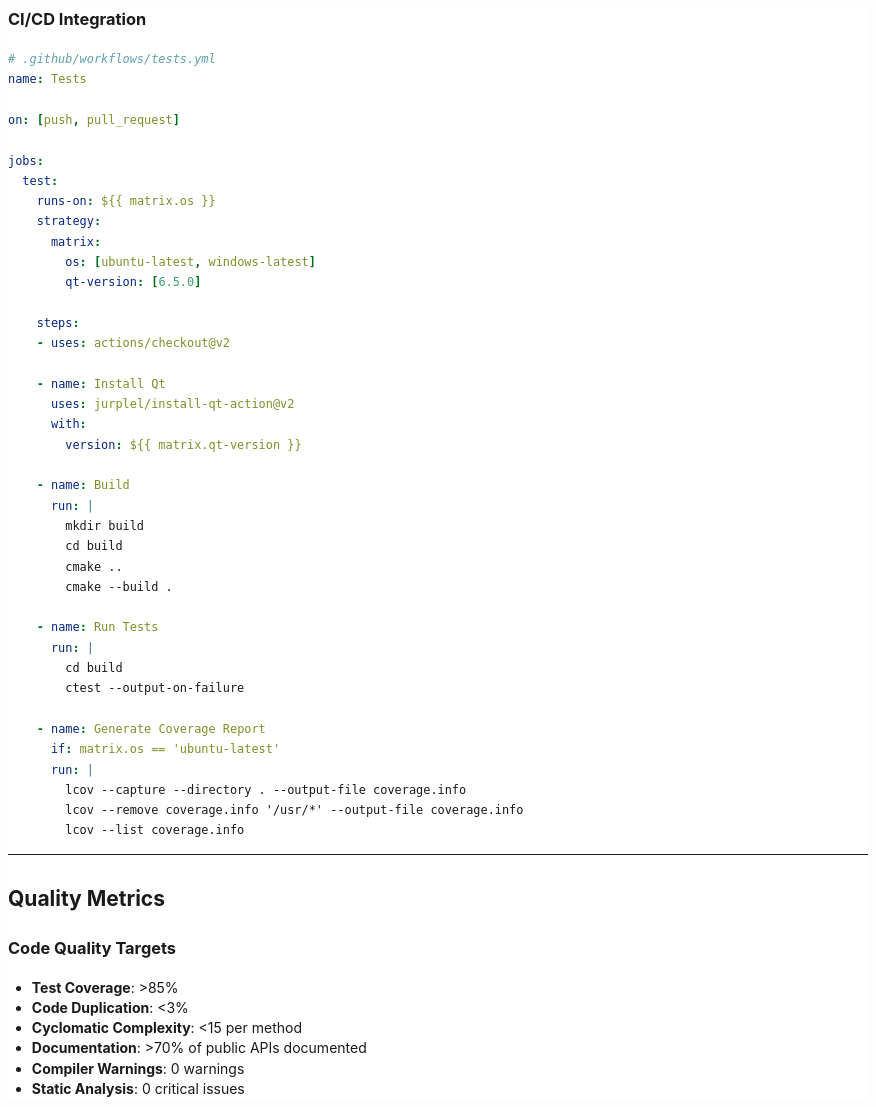 ### CI/CD Integration

```yaml
# .github/workflows/tests.yml
name: Tests

on: [push, pull_request]

jobs:
  test:
    runs-on: ${{ matrix.os }}
    strategy:
      matrix:
        os: [ubuntu-latest, windows-latest]
        qt-version: [6.5.0]

    steps:
    - uses: actions/checkout@v2

    - name: Install Qt
      uses: jurplel/install-qt-action@v2
      with:
        version: ${{ matrix.qt-version }}

    - name: Build
      run: |
        mkdir build
        cd build
        cmake ..
        cmake --build .

    - name: Run Tests
      run: |
        cd build
        ctest --output-on-failure

    - name: Generate Coverage Report
      if: matrix.os == 'ubuntu-latest'
      run: |
        lcov --capture --directory . --output-file coverage.info
        lcov --remove coverage.info '/usr/*' --output-file coverage.info
        lcov --list coverage.info
```

---

## Quality Metrics

### Code Quality Targets
- **Test Coverage**: >85%
- **Code Duplication**: <3%
- **Cyclomatic Complexity**: <15 per method
- **Documentation**: >70% of public APIs documented
- **Compiler Warnings**: 0 warnings
- **Static Analysis**: 0 critical issues
